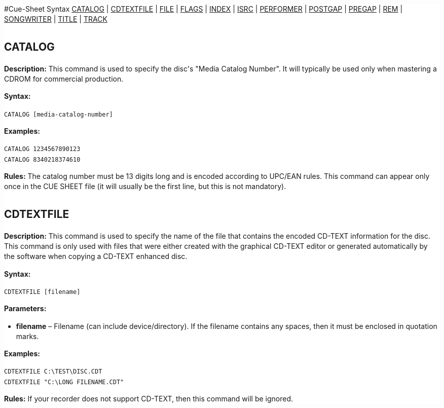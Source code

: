 #Cue-Sheet Syntax
[CATALOG](#catalog) | [CDTEXTFILE](#cdtextfile) | [FILE](#file) | [FLAGS](#flags) | [INDEX](#index) | [ISRC](#isrc) | [PERFORMER](#performer) | [POSTGAP](#postgap) | [PREGAP](#pregap) | [REM](#rem) | [SONGWRITER](#songwriter) | [TITLE](#title) |  [TRACK](#track)



CATALOG
-------

**Description:**
This command is used to specify the disc's "Media Catalog Number". It will typically be used only when mastering a CDROM for commercial production.

**Syntax:**
```
CATALOG [media-catalog-number]
```

**Examples:**
```
CATALOG 1234567890123
CATALOG 8340218374610
```

**Rules:**
The catalog number must be 13 digits long and is encoded according to UPC/EAN rules. This command can appear only once in the CUE SHEET file (it will usually be the first line, but this is not mandatory).




CDTEXTFILE
----------

**Description:**
This command is used to specify the name of the file that contains the encoded CD-TEXT information for the disc. This command is only used with files that were either created with the graphical CD-TEXT editor or generated automatically by the software when copying a CD-TEXT enhanced disc.

**Syntax:**
```
CDTEXTFILE [filename]
```

**Parameters:**
  * **filename** – Filename (can include device/directory). If the filename contains any spaces, then it must be enclosed in quotation marks.

**Examples:**
```
CDTEXTFILE C:\TEST\DISC.CDT
CDTEXTFILE "C:\LONG FILENAME.CDT"
```

**Rules:**
If your recorder does not support CD-TEXT, then this command will be ignored.

